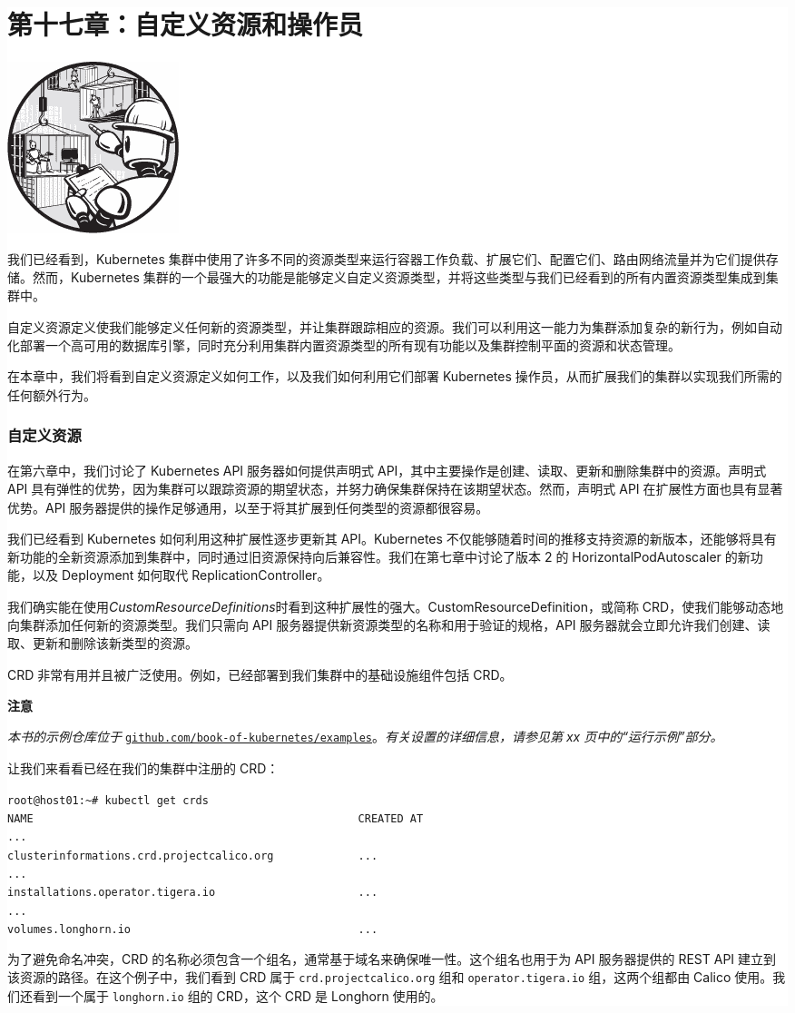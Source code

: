 # 第十七章：自定义资源和操作员

![image](img/common01.jpg)

我们已经看到，Kubernetes 集群中使用了许多不同的资源类型来运行容器工作负载、扩展它们、配置它们、路由网络流量并为它们提供存储。然而，Kubernetes 集群的一个最强大的功能是能够定义自定义资源类型，并将这些类型与我们已经看到的所有内置资源类型集成到集群中。

自定义资源定义使我们能够定义任何新的资源类型，并让集群跟踪相应的资源。我们可以利用这一能力为集群添加复杂的新行为，例如自动化部署一个高可用的数据库引擎，同时充分利用集群内置资源类型的所有现有功能以及集群控制平面的资源和状态管理。

在本章中，我们将看到自定义资源定义如何工作，以及我们如何利用它们部署 Kubernetes 操作员，从而扩展我们的集群以实现我们所需的任何额外行为。

### 自定义资源

在第六章中，我们讨论了 Kubernetes API 服务器如何提供声明式 API，其中主要操作是创建、读取、更新和删除集群中的资源。声明式 API 具有弹性的优势，因为集群可以跟踪资源的期望状态，并努力确保集群保持在该期望状态。然而，声明式 API 在扩展性方面也具有显著优势。API 服务器提供的操作足够通用，以至于将其扩展到任何类型的资源都很容易。

我们已经看到 Kubernetes 如何利用这种扩展性逐步更新其 API。Kubernetes 不仅能够随着时间的推移支持资源的新版本，还能够将具有新功能的全新资源添加到集群中，同时通过旧资源保持向后兼容性。我们在第七章中讨论了版本 2 的 HorizontalPodAutoscaler 的新功能，以及 Deployment 如何取代 ReplicationController。

我们确实能在使用*CustomResourceDefinitions*时看到这种扩展性的强大。CustomResourceDefinition，或简称 CRD，使我们能够动态地向集群添加任何新的资源类型。我们只需向 API 服务器提供新资源类型的名称和用于验证的规格，API 服务器就会立即允许我们创建、读取、更新和删除该新类型的资源。

CRD 非常有用并且被广泛使用。例如，已经部署到我们集群中的基础设施组件包括 CRD。

**注意**

*本书的示例仓库位于* [`github.com/book-of-kubernetes/examples`](https://github.com/book-of-kubernetes/examples)。*有关设置的详细信息，请参见第 xx 页中的“运行示例”部分。*

让我们来看看已经在我们的集群中注册的 CRD：

```
root@host01:~# kubectl get crds
NAME                                                  CREATED AT
...
clusterinformations.crd.projectcalico.org             ...
...
installations.operator.tigera.io                      ...
...
volumes.longhorn.io                                   ...
```

为了避免命名冲突，CRD 的名称必须包含一个组名，通常基于域名来确保唯一性。这个组名也用于为 API 服务器提供的 REST API 建立到该资源的路径。在这个例子中，我们看到 CRD 属于 `crd.projectcalico.org` 组和 `operator.tigera.io` 组，这两个组都由 Calico 使用。我们还看到一个属于 `longhorn.io` 组的 CRD，这个 CRD 是 Longhorn 使用的。
